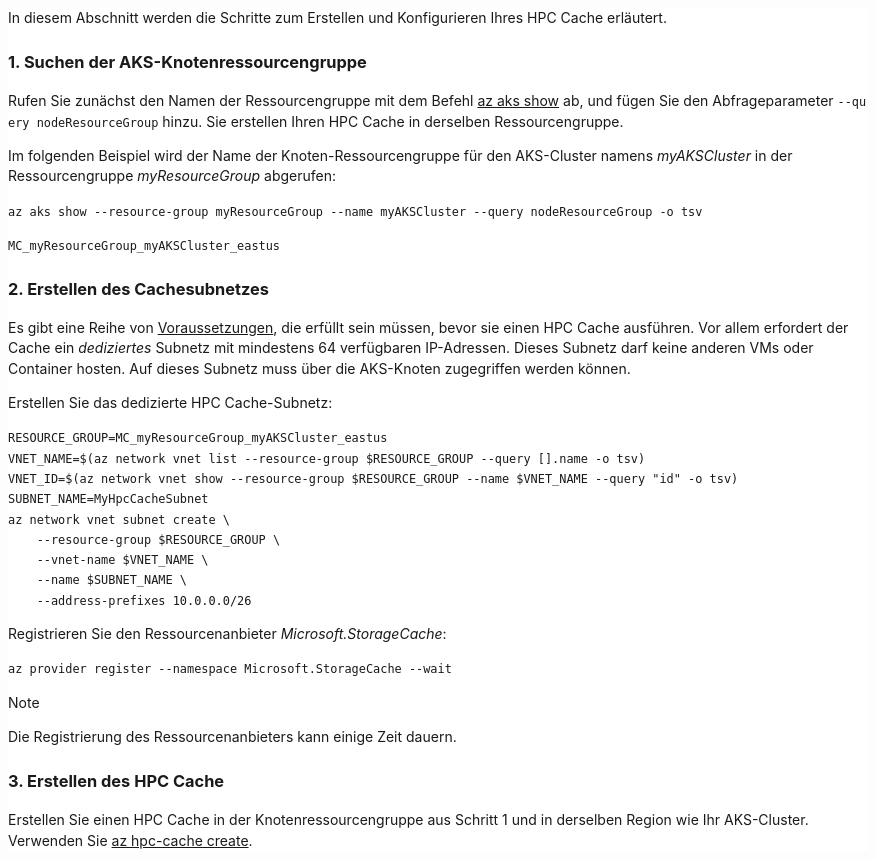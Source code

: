 In diesem Abschnitt werden die Schritte zum Erstellen und Konfigurieren Ihres HPC Cache erläutert.

### <a name="1-find-the-aks-node-resource-group"></a>1. Suchen der AKS-Knotenressourcengruppe

Rufen Sie zunächst den Namen der Ressourcengruppe mit dem Befehl [az aks show][az-aks-show] ab, und fügen Sie den Abfrageparameter `--query nodeResourceGroup` hinzu. Sie erstellen Ihren HPC Cache in derselben Ressourcengruppe.

Im folgenden Beispiel wird der Name der Knoten-Ressourcengruppe für den AKS-Cluster namens *myAKSCluster* in der Ressourcengruppe *myResourceGroup* abgerufen:

```azurecli-interactive
az aks show --resource-group myResourceGroup --name myAKSCluster --query nodeResourceGroup -o tsv
```

```output
MC_myResourceGroup_myAKSCluster_eastus
```

### <a name="2-create-the-cache-subnet"></a>2. Erstellen des Cachesubnetzes

Es gibt eine Reihe von [Voraussetzungen][hpc-cache-prereqs], die erfüllt sein müssen, bevor sie einen HPC Cache ausführen.  Vor allem erfordert der Cache ein *dediziertes* Subnetz mit mindestens 64 verfügbaren IP-Adressen. Dieses Subnetz darf keine anderen VMs oder Container hosten.  Auf dieses Subnetz muss über die AKS-Knoten zugegriffen werden können.

Erstellen Sie das dedizierte HPC Cache-Subnetz:

```azurecli
RESOURCE_GROUP=MC_myResourceGroup_myAKSCluster_eastus
VNET_NAME=$(az network vnet list --resource-group $RESOURCE_GROUP --query [].name -o tsv)
VNET_ID=$(az network vnet show --resource-group $RESOURCE_GROUP --name $VNET_NAME --query "id" -o tsv)
SUBNET_NAME=MyHpcCacheSubnet
az network vnet subnet create \
    --resource-group $RESOURCE_GROUP \
    --vnet-name $VNET_NAME \
    --name $SUBNET_NAME \
    --address-prefixes 10.0.0.0/26
```

Registrieren Sie den Ressourcenanbieter *Microsoft.StorageCache*:

```azurecli
az provider register --namespace Microsoft.StorageCache --wait
```

> [!NOTE]
> Die Registrierung des Ressourcenanbieters kann einige Zeit dauern.

### <a name="3-create-the-hpc-cache"></a>3. Erstellen des HPC Cache

Erstellen Sie einen HPC Cache in der Knotenressourcengruppe aus Schritt 1 und in derselben Region wie Ihr AKS-Cluster. Verwenden Sie [az hpc-cache create][az-hpc-cache-create].


[aks-quickstart-cli]: kubernetes-walkthrough.md
[aks-quickstart-portal]: kubernetes-walkthrough-portal.md
[aks-nfs]: azure-nfs-volume.md
[hpc-cache]: ../hpc-cache/hpc-cache-overview.md
[hpc-cache-access-policies]: ../hpc-cache/access-policies.md
[hpc-cache-regions]: https://azure.microsoft.com/global-infrastructure/services/?products=hpc-cache&regions=all
[hpc-cache-cli-prerequisites]: ../hpc-cache/az-cli-prerequisites.md
[hpc-cache-prereqs]: ../hpc-cache/hpc-cache-prerequisites.md
[az-hpc-cache-create]: /cli/azure/hpc-cache#az_hpc_cache_create
[az-aks-show]: /cli/azure/aks#az_aks_show
[install-azure-cli]: /cli/azure/install-azure-cli
[kubectl-apply]: https://kubernetes.io/docs/reference/generated/kubectl/kubectl-commands#apply
[kubectl-describe]: https://kubernetes.io/docs/reference/generated/kubectl/kubectl-commands#describe
[kubectl-exec]: https://kubernetes.io/docs/reference/generated/kubectl/kubectl-commands#exec
[persistent-volume]: concepts-storage.md#persistent-volumes
[persistent-volume-claim]: concepts-storage.md#persistent-volume-claims